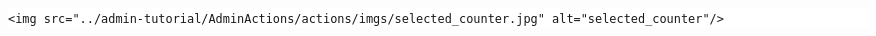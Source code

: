     <img src="../admin-tutorial/AdminActions/actions/imgs/selected_counter.jpg" alt="selected_counter"/>
</p>
